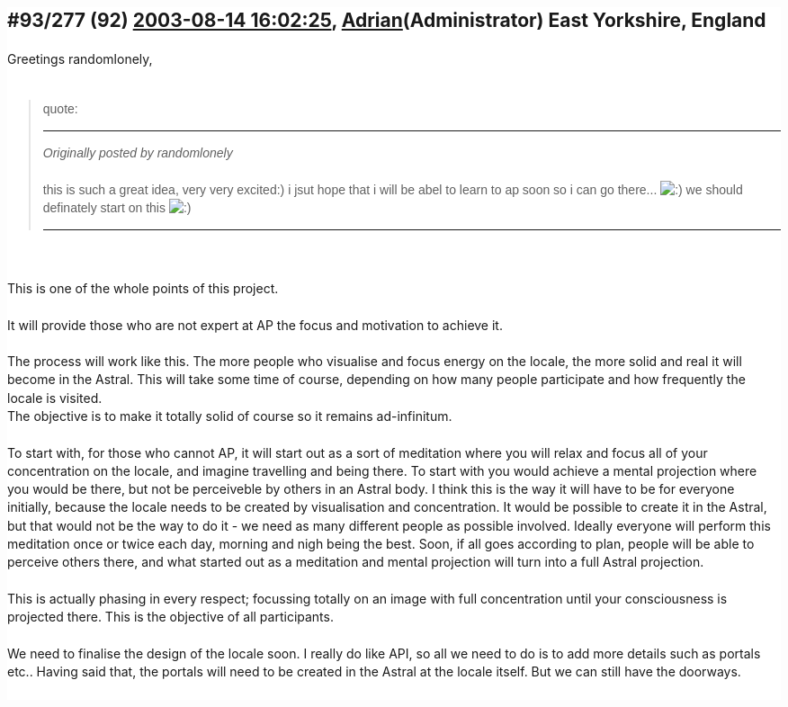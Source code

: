 ## \#93/277 (92) [2003-08-14 16:02:25](https://www.astralpulse.com/forums/index.php?msg=46389), [Adrian](https://www.astralpulse.com/forums/profile/?u=31)(Administrator) East Yorkshire, England ##
<section>
Greetings randomlonely,
<br>
<br>
<blockquote id='"quote"'>
 <font face='"Arial"' id='"quote"' size='"1"'>
  quote:
  <hr height='"1"' id='"quote"' noshade=""/>
  <i>
   Originally posted by randomlonely
  </i>
  <br>
  <br>
  this is such a great idea, very very excited:) i jsut hope that i will be abel to learn to ap soon so i can go there...
  <img alt=":)" class="smiley" src="https://www.astralpulse.com/forums/Smileys/fugue/smiley.png" title="Smiley"/>
  we should definately start on this
  <img alt=":)" class="smiley" src="https://www.astralpulse.com/forums/Smileys/fugue/smiley.png" title="Smiley"/>
  <br>
  <hr height='"1"' id='"quote"' noshade=""/>
 </font>
</blockquote>
<br>
<br>
This is one of the whole points of this project.
<br>
<br>
It will provide those who are not expert at AP the focus and motivation to achieve it.
<br>
<br>
The process will work like this. The more people who visualise and focus energy on the locale, the more solid and real it will become in the Astral. This will take some time of course, depending on how many people participate and how frequently the locale is visited.
<br>
The objective is to make it totally solid of course so it remains ad-infinitum.
<br>
<br>
To start with, for those who cannot AP, it will start out as a sort of meditation where you will relax and focus all of your concentration on the locale, and imagine travelling and being there. To start with you would achieve a mental projection where you would be there, but not be perceiveble by others in an Astral body. I think this is the way it will have to be for everyone initially, because the locale needs to be created by visualisation and concentration. It would be possible to create it in the Astral, but that would not be the way to do it - we need as many different people as possible involved. Ideally everyone will perform this meditation once or twice each day, morning and nigh being the best. Soon, if all goes according to plan, people will be able to perceive others there, and what started out as a meditation and mental projection will turn into a full Astral projection.
<br>
<br>
This is actually phasing in every respect; focussing totally on an image with full concentration until your consciousness is projected there. This is the objective of all participants.
<br>
<br>
We need to finalise the design of the locale soon. I really do like API, so all we need to do is to add more details such as portals etc.. Having said that, the portals will need to be created in the Astral at the locale itself. But we can still have the doorways.
<br>
<br>